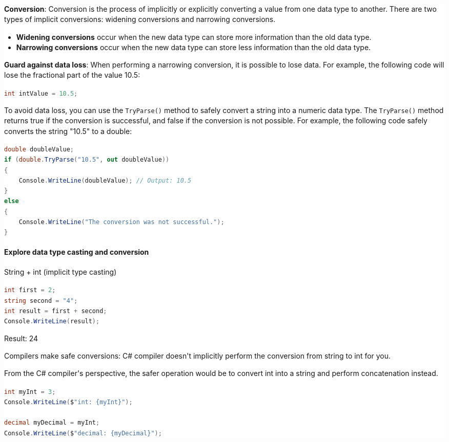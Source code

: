 **Conversion**: Conversion is the process of implicitly or explicitly converting a value from one data type to another. There are two types of implicit conversions: widening conversions and narrowing conversions. 
- **Widening conversions** occur when the new data type can store more information than the old data type. 
- **Narrowing conversions** occur when the new data type can store less information than the old data type.

**Guard against data loss**: When performing a narrowing conversion, it is possible to lose data. For example, the following code will lose the fractional part of the value 10.5:

```cs 
int intValue = 10.5;
``` 

To avoid data loss, you can use the `TryParse()` method to safely convert a string into a numeric data type. The `TryParse()` method returns true if the conversion is successful, and false if the conversion is not possible. For example, the following code safely converts the string "10.5" to a double:

```cs 
double doubleValue;
if (double.TryParse("10.5", out doubleValue))
{
    Console.WriteLine(doubleValue); // Output: 10.5
}
else
{
    Console.WriteLine("The conversion was not successful.");
} 
```


#### Explore data type casting and conversion 
String + int (implicit type casting)
```cs 
int first = 2;
string second = "4";
int result = first + second;
Console.WriteLine(result); 
```
Result: 24 

Compilers make safe conversions: C# compiler doesn't implicitly perform the conversion from string to int for you.

From the C# compiler's perspective, the safer operation would be to convert int into a string and perform concatenation instead.  

```cs 
int myInt = 3;
Console.WriteLine($"int: {myInt}");

decimal myDecimal = myInt;
Console.WriteLine($"decimal: {myDecimal}");
``` 
